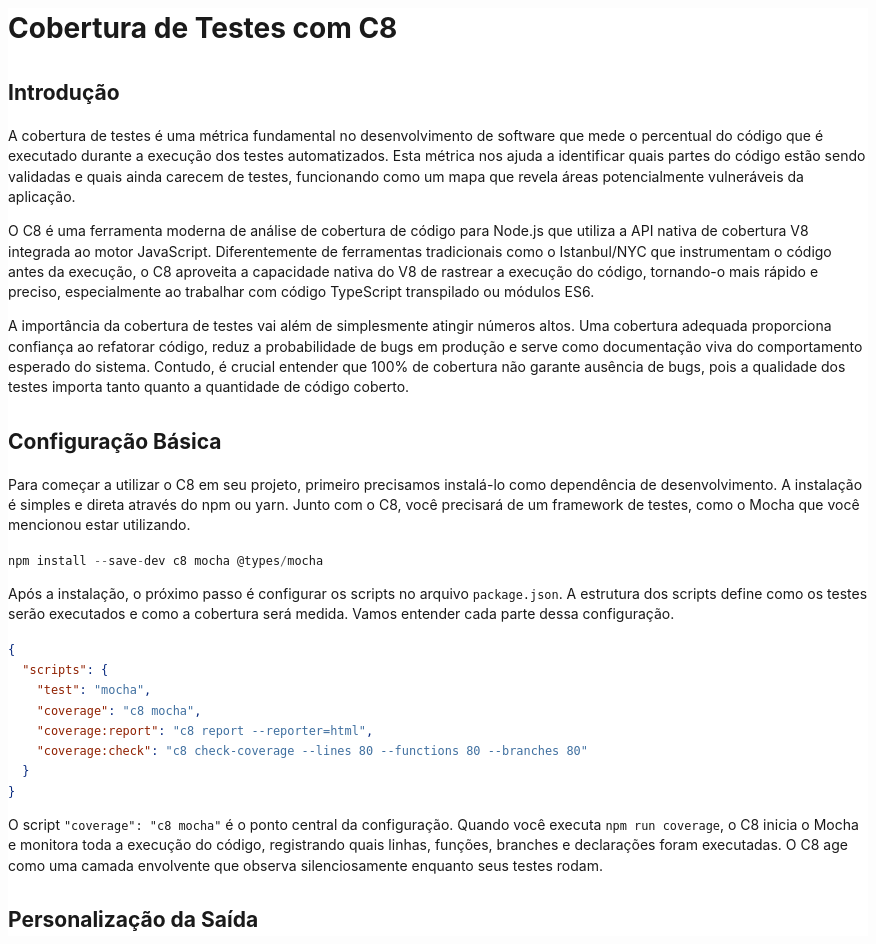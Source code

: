 # Cobertura de Testes com C8

## Introdução

A cobertura de testes é uma métrica fundamental no desenvolvimento de software que mede o percentual do código que é executado durante a execução dos testes automatizados. Esta métrica nos ajuda a identificar quais partes do código estão sendo validadas e quais ainda carecem de testes, funcionando como um mapa que revela áreas potencialmente vulneráveis da aplicação.

O C8 é uma ferramenta moderna de análise de cobertura de código para Node.js que utiliza a API nativa de cobertura V8 integrada ao motor JavaScript. Diferentemente de ferramentas tradicionais como o Istanbul/NYC que instrumentam o código antes da execução, o C8 aproveita a capacidade nativa do V8 de rastrear a execução do código, tornando-o mais rápido e preciso, especialmente ao trabalhar com código TypeScript transpilado ou módulos ES6.

A importância da cobertura de testes vai além de simplesmente atingir números altos. Uma cobertura adequada proporciona confiança ao refatorar código, reduz a probabilidade de bugs em produção e serve como documentação viva do comportamento esperado do sistema. Contudo, é crucial entender que 100% de cobertura não garante ausência de bugs, pois a qualidade dos testes importa tanto quanto a quantidade de código coberto.

## Configuração Básica

Para começar a utilizar o C8 em seu projeto, primeiro precisamos instalá-lo como dependência de desenvolvimento. A instalação é simples e direta através do npm ou yarn. Junto com o C8, você precisará de um framework de testes, como o Mocha que você mencionou estar utilizando.

```typescript
npm install --save-dev c8 mocha @types/mocha
```

Após a instalação, o próximo passo é configurar os scripts no arquivo `package.json`. A estrutura dos scripts define como os testes serão executados e como a cobertura será medida. Vamos entender cada parte dessa configuração.

```json
{
  "scripts": {
    "test": "mocha",
    "coverage": "c8 mocha",
    "coverage:report": "c8 report --reporter=html",
    "coverage:check": "c8 check-coverage --lines 80 --functions 80 --branches 80"
  }
}
```

O script `"coverage": "c8 mocha"` é o ponto central da configuração. Quando você executa `npm run coverage`, o C8 inicia o Mocha e monitora toda a execução do código, registrando quais linhas, funções, branches e declarações foram executadas. O C8 age como uma camada envolvente que observa silenciosamente enquanto seus testes rodam.

## Personalização da Saída
